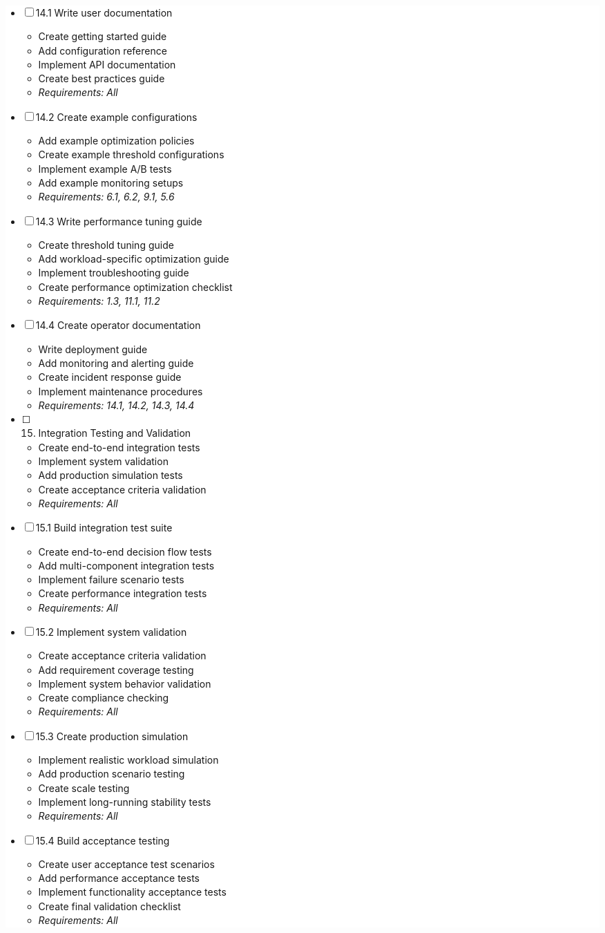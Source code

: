 - [ ] 14.1 Write user documentation
  - Create getting started guide
  - Add configuration reference
  - Implement API documentation
  - Create best practices guide
  - _Requirements: All_

- [ ] 14.2 Create example configurations
  - Add example optimization policies
  - Create example threshold configurations
  - Implement example A/B tests
  - Add example monitoring setups
  - _Requirements: 6.1, 6.2, 9.1, 5.6_

- [ ] 14.3 Write performance tuning guide
  - Create threshold tuning guide
  - Add workload-specific optimization guide
  - Implement troubleshooting guide
  - Create performance optimization checklist
  - _Requirements: 1.3, 11.1, 11.2_

- [ ] 14.4 Create operator documentation
  - Write deployment guide
  - Add monitoring and alerting guide
  - Create incident response guide
  - Implement maintenance procedures
  - _Requirements: 14.1, 14.2, 14.3, 14.4_

- [ ] 15. Integration Testing and Validation
  - Create end-to-end integration tests
  - Implement system validation
  - Add production simulation tests
  - Create acceptance criteria validation
  - _Requirements: All_

- [ ] 15.1 Build integration test suite
  - Create end-to-end decision flow tests
  - Add multi-component integration tests
  - Implement failure scenario tests
  - Create performance integration tests
  - _Requirements: All_

- [ ] 15.2 Implement system validation
  - Create acceptance criteria validation
  - Add requirement coverage testing
  - Implement system behavior validation
  - Create compliance checking
  - _Requirements: All_

- [ ] 15.3 Create production simulation
  - Implement realistic workload simulation
  - Add production scenario testing
  - Create scale testing
  - Implement long-running stability tests
  - _Requirements: All_

- [ ] 15.4 Build acceptance testing
  - Create user acceptance test scenarios
  - Add performance acceptance tests
  - Implement functionality acceptance tests
  - Create final validation checklist
  - _Requirements: All_
